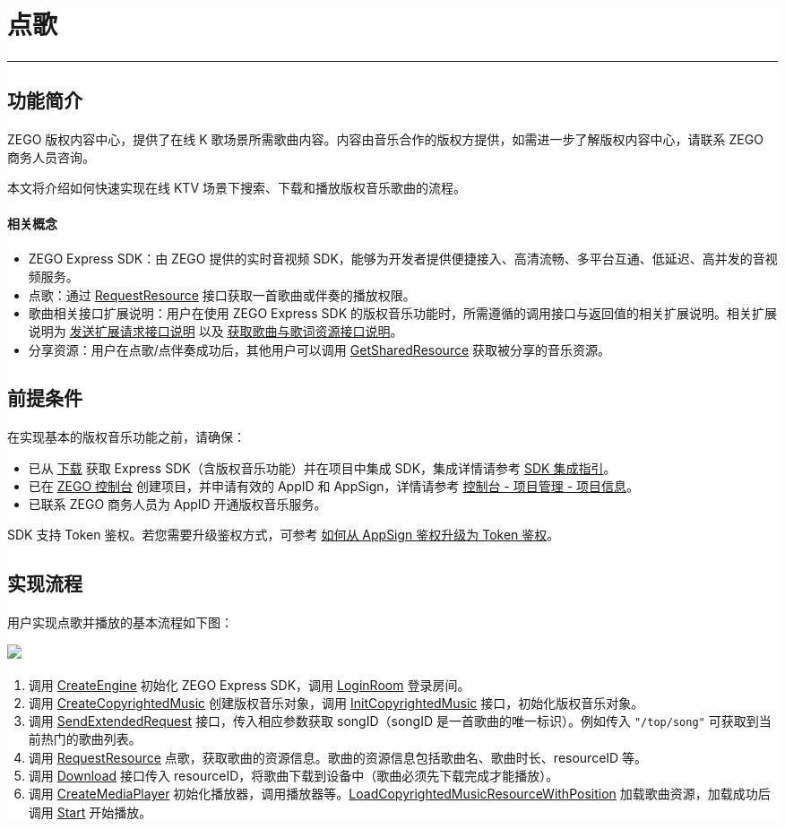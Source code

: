 # 点歌

---
  
## 功能简介

ZEGO 版权内容中心，提供了在线 K 歌场景所需歌曲内容。内容由音乐合作的版权方提供，如需进一步了解版权内容中心，请联系 ZEGO 商务人员咨询。

本文将介绍如何快速实现在线 KTV 场景下搜索、下载和播放版权音乐歌曲的流程。

#### 相关概念

- ZEGO Express SDK：由 ZEGO 提供的实时音视频 SDK，能够为开发者提供便捷接入、高清流畅、多平台互通、低延迟、高并发的音视频服务。
- 点歌：通过 [RequestResource](https://doc-zh.zego.im/article/api?doc=Express_Video_SDK_API~cs_unity3d~class~ZegoCopyrightedMusic#request-resource) 接口获取一首歌曲或伴奏的播放权限。
- 歌曲相关接口扩展说明：用户在使用 ZEGO Express SDK 的版权音乐功能时，所需遵循的调用接口与返回值的相关扩展说明。相关扩展说明为 [发送扩展请求接口说明](/online-ktv-u3d/client-api/send-extended-request) 以及 [获取歌曲与歌词资源接口说明](/online-ktv-u3d/client-api/apis-to-obtain-songs-and-lyrics)。
- 分享资源：用户在点歌/点伴奏成功后，其他用户可以调用 [GetSharedResource](https://doc-zh.zego.im/article/api?doc=Express_Video_SDK_API~cs_unity3d~class~ZegoCopyrightedMusic#get-shared-resource) 获取被分享的音乐资源。

## 前提条件

在实现基本的版权音乐功能之前，请确保：

- 已从 [下载](/online-ktv-u3d/downloads) 获取 Express SDK（含版权音乐功能）并在项目中集成 SDK，集成详情请参考 [SDK 集成指引](/real-time-video-u3d-cs/quick-start/integrating-sdk)。
- 已在 [ZEGO 控制台](https://console.zego.im) 创建项目，并申请有效的 AppID 和 AppSign，详情请参考 [控制台 - 项目管理 - 项目信息](/console/project-info)。
- 已联系 ZEGO 商务人员为 AppID 开通版权音乐服务。

<Note title="说明">

SDK 支持 Token 鉴权。若您需要升级鉴权方式，可参考 [如何从 AppSign 鉴权升级为 Token 鉴权](https://doc-zh.zego.im/faq/token_upgrade?product=ExpressVideo&platform=unity3d)。
</Note>


## 实现流程

用户实现点歌并播放的基本流程如下图：

<Frame width="512" height="auto" ><img src="https://doc-media.zego.im/sdk-doc/Pics/CopyrightedMusic/Copyrighted_music_process_2_U3D.png" /></Frame>


1. 调用 [CreateEngine](https://doc-zh.zego.im/article/api?doc=Express_Video_SDK_API~cs_unity3d~class~ZegoExpressEngine#create-engine) 初始化 ZEGO Express SDK，调用 [LoginRoom](https://doc-zh.zego.im/article/api?doc=Express_Video_SDK_API~cs_unity3d~class~ZegoExpressEngine#login-room) 登录房间。
2. 调用 [CreateCopyrightedMusic](https://doc-zh.zego.im/article/api?doc=Express_Video_SDK_API~cs_unity3d~class~ZegoExpressEngine#create-copyrighted-music) 创建版权音乐对象，调用 [InitCopyrightedMusic](https://doc-zh.zego.im/article/api?doc=Express_Video_SDK_API~cs_unity3d~class~ZegoCopyrightedMusic#init-copyrighted-music) 接口，初始化版权音乐对象。
3. 调用 [SendExtendedRequest](https://doc-zh.zego.im/article/api?doc=Express_Video_SDK_API~cs_unity3d~class~ZegoCopyrightedMusic#send-extended-request) 接口，传入相应参数获取 songID（songID 是一首歌曲的唯一标识）。例如传入 `"/top/song"` 可获取到当前热门的歌曲列表。
4. 调用 [RequestResource](https://doc-zh.zego.im/article/api?doc=Express_Video_SDK_API~cs_unity3d~class~ZegoCopyrightedMusic#request-resource) 点歌，获取歌曲的资源信息。歌曲的资源信息包括歌曲名、歌曲时长、resourceID 等。
5. 调用 [Download](https://doc-zh.zego.im/article/api?doc=Express_Video_SDK_API~cs_unity3d~class~ZegoCopyrightedMusic#download) 接口传入 resourceID，将歌曲下载到设备中（歌曲必须先下载完成才能播放）。
6. 调用 [CreateMediaPlayer](https://doc-zh.zego.im/article/api?doc=Express_Video_SDK_API~cs_unity3d~class~ZegoExpressEngine#create-media-player) 初始化播放器，调用播放器等。[LoadCopyrightedMusicResourceWithPosition](https://doc-zh.zego.im/article/api?doc=Express_Video_SDK_API~cs_unity3d~interface~ZegoMediaPlayer#load-copyrighted-music-resource-with-position) 加载歌曲资源，加载成功后调用 [Start](https://doc-zh.zego.im/article/api?doc=Express_Video_SDK_API~cs_unity3d~interface~ZegoMediaPlayer#start) 开始播放。